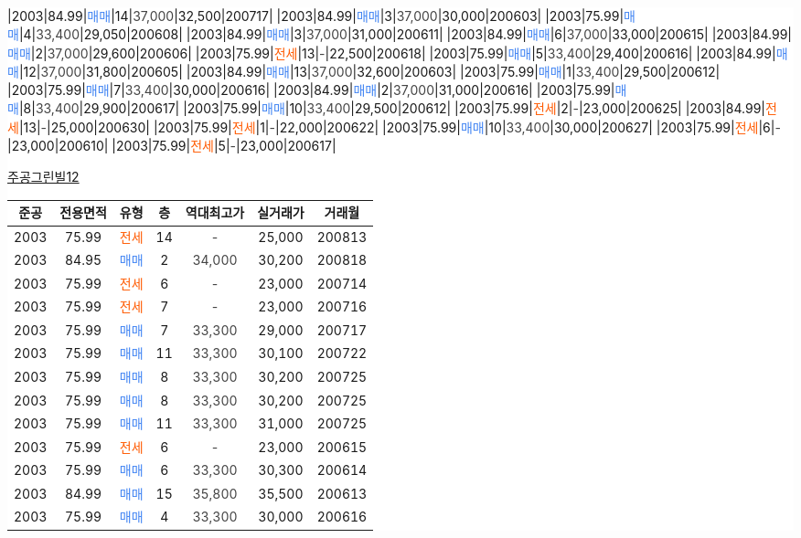 |2003|84.99|<span style="color:#4285f3">매매</span>|14|<span style="color:#444444">37,000</span>|32,500|200717|
|2003|84.99|<span style="color:#4285f3">매매</span>|3|<span style="color:#444444">37,000</span>|30,000|200603|
|2003|75.99|<span style="color:#4285f3">매매</span>|4|<span style="color:#444444">33,400</span>|29,050|200608|
|2003|84.99|<span style="color:#4285f3">매매</span>|3|<span style="color:#444444">37,000</span>|31,000|200611|
|2003|84.99|<span style="color:#4285f3">매매</span>|6|<span style="color:#444444">37,000</span>|33,000|200615|
|2003|84.99|<span style="color:#4285f3">매매</span>|2|<span style="color:#444444">37,000</span>|29,600|200606|
|2003|75.99|<span style="color:#ff5a00">전세</span>|13|<span style="color:#444444">-</span>|22,500|200618|
|2003|75.99|<span style="color:#4285f3">매매</span>|5|<span style="color:#444444">33,400</span>|29,400|200616|
|2003|84.99|<span style="color:#4285f3">매매</span>|12|<span style="color:#444444">37,000</span>|31,800|200605|
|2003|84.99|<span style="color:#4285f3">매매</span>|13|<span style="color:#444444">37,000</span>|32,600|200603|
|2003|75.99|<span style="color:#4285f3">매매</span>|1|<span style="color:#444444">33,400</span>|29,500|200612|
|2003|75.99|<span style="color:#4285f3">매매</span>|7|<span style="color:#444444">33,400</span>|30,000|200616|
|2003|84.99|<span style="color:#4285f3">매매</span>|2|<span style="color:#444444">37,000</span>|31,000|200616|
|2003|75.99|<span style="color:#4285f3">매매</span>|8|<span style="color:#444444">33,400</span>|29,900|200617|
|2003|75.99|<span style="color:#4285f3">매매</span>|10|<span style="color:#444444">33,400</span>|29,500|200612|
|2003|75.99|<span style="color:#ff5a00">전세</span>|2|<span style="color:#444444">-</span>|23,000|200625|
|2003|84.99|<span style="color:#ff5a00">전세</span>|13|<span style="color:#444444">-</span>|25,000|200630|
|2003|75.99|<span style="color:#ff5a00">전세</span>|1|<span style="color:#444444">-</span>|22,000|200622|
|2003|75.99|<span style="color:#4285f3">매매</span>|10|<span style="color:#444444">33,400</span>|30,000|200627|
|2003|75.99|<span style="color:#ff5a00">전세</span>|6|<span style="color:#444444">-</span>|23,000|200610|
|2003|75.99|<span style="color:#ff5a00">전세</span>|5|<span style="color:#444444">-</span>|23,000|200617|

[주공그린빌12](https://search.naver.com/search.naver?query=%EA%B2%BD%EA%B8%B0%EB%8F%84+%EC%95%88%EC%82%B0%EC%8B%9C+%EB%8B%A8%EC%9B%90%EA%B5%AC+%EC%B4%88%EC%A7%80%EB%8F%99+%EC%A3%BC%EA%B3%B5%EA%B7%B8%EB%A6%B0%EB%B9%8C12)

|준공|전용면적|유형|층|역대최고가|실거래가|거래월|
|:---:|:---:|:---:|:---:|:---:|:---:|:---:|
|2003|75.99|<span style="color:#ff5a00">전세</span>|14|<span style="color:#444444">-</span>|25,000|200813|
|2003|84.95|<span style="color:#4285f3">매매</span>|2|<span style="color:#444444">34,000</span>|30,200|200818|
|2003|75.99|<span style="color:#ff5a00">전세</span>|6|<span style="color:#444444">-</span>|23,000|200714|
|2003|75.99|<span style="color:#ff5a00">전세</span>|7|<span style="color:#444444">-</span>|23,000|200716|
|2003|75.99|<span style="color:#4285f3">매매</span>|7|<span style="color:#444444">33,300</span>|29,000|200717|
|2003|75.99|<span style="color:#4285f3">매매</span>|11|<span style="color:#444444">33,300</span>|30,100|200722|
|2003|75.99|<span style="color:#4285f3">매매</span>|8|<span style="color:#444444">33,300</span>|30,200|200725|
|2003|75.99|<span style="color:#4285f3">매매</span>|8|<span style="color:#444444">33,300</span>|30,200|200725|
|2003|75.99|<span style="color:#4285f3">매매</span>|11|<span style="color:#444444">33,300</span>|31,000|200725|
|2003|75.99|<span style="color:#ff5a00">전세</span>|6|<span style="color:#444444">-</span>|23,000|200615|
|2003|75.99|<span style="color:#4285f3">매매</span>|6|<span style="color:#444444">33,300</span>|30,300|200614|
|2003|84.99|<span style="color:#4285f3">매매</span>|15|<span style="color:#444444">35,800</span>|35,500|200613|
|2003|75.99|<span style="color:#4285f3">매매</span>|4|<span style="color:#444444">33,300</span>|30,000|200616|